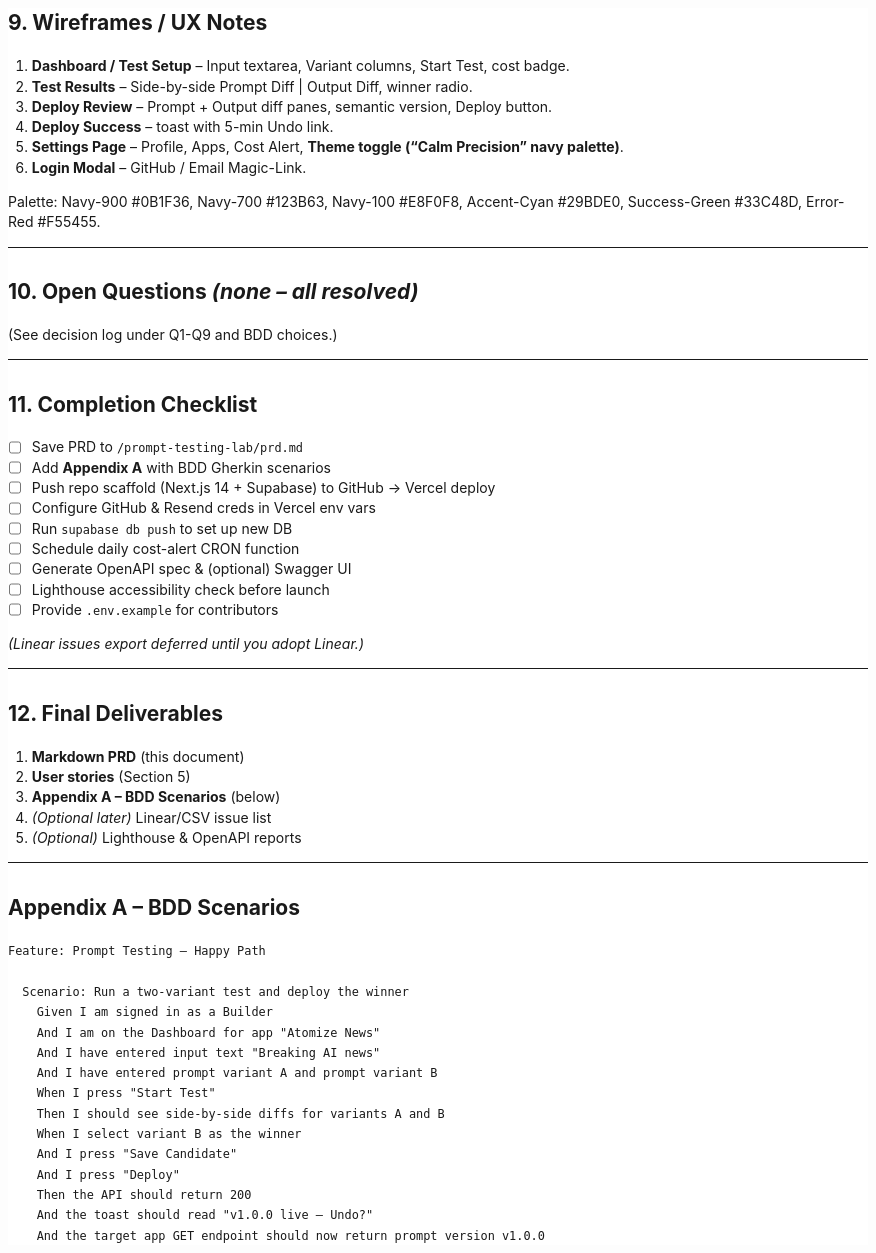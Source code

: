 
## 9. Wireframes / UX Notes

1. **Dashboard / Test Setup** – Input textarea, Variant columns, Start Test, cost badge.
2. **Test Results** – Side-by-side Prompt Diff | Output Diff, winner radio.
3. **Deploy Review** – Prompt + Output diff panes, semantic version, Deploy button.
4. **Deploy Success** – toast with 5-min Undo link.
5. **Settings Page** – Profile, Apps, Cost Alert, **Theme toggle (“Calm Precision” navy palette)**.
6. **Login Modal** – GitHub / Email Magic-Link.

Palette: Navy-900 #0B1F36, Navy-700 #123B63, Navy-100 #E8F0F8, Accent-Cyan #29BDE0, Success-Green #33C48D, Error-Red #F55455.

---

## 10. Open Questions *(none – all resolved)*

(See decision log under Q1-Q9 and BDD choices.)

---

## 11. Completion Checklist

* [ ] Save PRD to `/prompt-testing-lab/prd.md`
* [ ] Add **Appendix A** with BDD Gherkin scenarios
* [ ] Push repo scaffold (Next.js 14 + Supabase) to GitHub → Vercel deploy
* [ ] Configure GitHub & Resend creds in Vercel env vars
* [ ] Run `supabase db push` to set up new DB
* [ ] Schedule daily cost-alert CRON function
* [ ] Generate OpenAPI spec & (optional) Swagger UI
* [ ] Lighthouse accessibility check before launch
* [ ] Provide `.env.example` for contributors

*(Linear issues export deferred until you adopt Linear.)*

---

## 12. Final Deliverables

1. **Markdown PRD** (this document)
2. **User stories** (Section 5)
3. **Appendix A – BDD Scenarios** (below)
4. *(Optional later)* Linear/CSV issue list
5. *(Optional)* Lighthouse & OpenAPI reports

---

## Appendix A – BDD Scenarios

```gherkin
Feature: Prompt Testing – Happy Path

  Scenario: Run a two-variant test and deploy the winner
    Given I am signed in as a Builder
    And I am on the Dashboard for app "Atomize News"
    And I have entered input text "Breaking AI news"
    And I have entered prompt variant A and prompt variant B
    When I press "Start Test"
    Then I should see side-by-side diffs for variants A and B
    When I select variant B as the winner
    And I press "Save Candidate"
    And I press "Deploy"
    Then the API should return 200
    And the toast should read "v1.0.0 live – Undo?"
    And the target app GET endpoint should now return prompt version v1.0.0
```